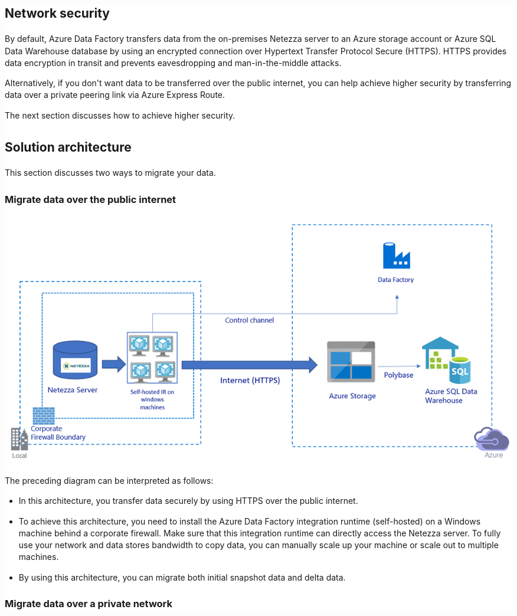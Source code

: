 ## Network security 

By default, Azure Data Factory transfers data from the on-premises Netezza server to an Azure storage account or Azure SQL Data Warehouse database by using an encrypted connection over Hypertext Transfer Protocol Secure (HTTPS). HTTPS provides data encryption in transit and prevents eavesdropping and man-in-the-middle attacks.

Alternatively, if you don't want data to be transferred over the public internet, you can help achieve higher security by transferring data over a private peering link via Azure Express Route. 

The next section discusses how to achieve higher security.

## Solution architecture

This section discusses two ways to migrate your data.

### Migrate data over the public internet

![Migrate data over the public internet](media/data-migration-guidance-netezza-azure-sqldw/solution-architecture-public-network.png)

The preceding diagram can be interpreted as follows:

- In this architecture, you transfer data securely by using HTTPS over the public internet.

- To achieve this architecture, you need to install the Azure Data Factory integration runtime (self-hosted) on a Windows machine behind a corporate firewall. Make sure that this integration runtime can directly access the Netezza server. To fully use your network and data stores bandwidth to copy data, you can manually scale up your machine or scale out to multiple machines.

- By using this architecture, you can migrate both initial snapshot data and delta data.

### Migrate data over a private network 

